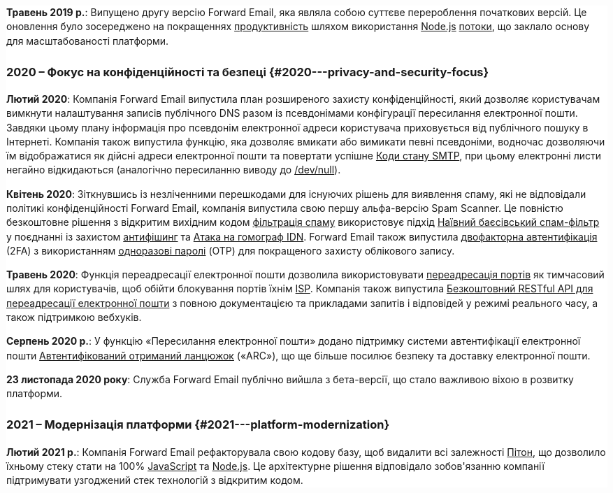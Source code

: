 **Травень 2019 р.**: Випущено другу версію Forward Email, яка являла собою суттєве перероблення початкових версій. Це оновлення було зосереджено на покращеннях [продуктивність](https://en.wikipedia.org/wiki/Software_performance_testing "Software performance testing") шляхом використання [Node.js](https://en.wikipedia.org/wiki/Node.js "Node.js") [потоки](https://en.wikipedia.org/wiki/Streams "Streams"), що заклало основу для масштабованості платформи.

### 2020 – Фокус на конфіденційності та безпеці {#2020---privacy-and-security-focus}

**Лютий 2020**: Компанія Forward Email випустила план розширеного захисту конфіденційності, який дозволяє користувачам вимкнути налаштування записів публічного DNS разом із псевдонімами конфігурації пересилання електронної пошти. Завдяки цьому плану інформація про псевдонім електронної адреси користувача приховується від публічного пошуку в Інтернеті. Компанія також випустила функцію, яка дозволяє вмикати або вимикати певні псевдоніми, водночас дозволяючи їм відображатися як дійсні адреси електронної пошти та повертати успішне [Коди стану SMTP](https://en.wikipedia.org/wiki/List_of_SMTP_server_return_codes "List of SMTP server return codes"), при цьому електронні листи негайно відкидаються (аналогічно пересиланню виводу до [/dev/null](https://en.wikipedia.org/wiki/Null_device "Null device")).

**Квітень 2020**: Зіткнувшись із незліченними перешкодами для існуючих рішень для виявлення спаму, які не відповідали політикі конфіденційності Forward Email, компанія випустила свою першу альфа-версію Spam Scanner. Це повністю безкоштовне рішення з відкритим вихідним кодом [фільтрація спаму](https://en.wikipedia.org/wiki/Anti-spam_techniques "Anti-spam techniques") використовує підхід [Наївний баєсівський спам-фільтр](https://en.wikipedia.org/wiki/Naive_Bayes_spam_filtering "Naive Bayes spam filtering") у поєднанні із захистом [антифішинг](https://en.wikipedia.org/wiki/Phishing "Phishing") та [Атака на гомограф IDN](https://en.wikipedia.org/wiki/IDN_homograph_attack "IDN homograph attack"). Forward Email також випустила [двофакторна автентифікація](https://en.wikipedia.org/wiki/Multi-factor_authentication "Multi-factor authentication") (2FA) з використанням [одноразові паролі](https://en.wikipedia.org/wiki/One-time_password "One-time password") (OTP) для покращеного захисту облікового запису.

**Травень 2020**: Функція переадресації електронної пошти дозволила використовувати [переадресація портів](https://en.wikipedia.org/wiki/Port_forwarding "Port forwarding") як тимчасовий шлях для користувачів, щоб обійти блокування портів їхнім [ISP](https://en.wikipedia.org/wiki/Internet_service_provider "Internet service provider"). Компанія також випустила [Безкоштовний RESTful API для переадресації електронної пошти](email-api) з повною документацією та прикладами запитів і відповідей у режимі реального часу, а також підтримкою вебхуків.

**Серпень 2020 р.**: У функцію «Пересилання електронної пошти» додано підтримку системи автентифікації електронної пошти [Автентифікований отриманий ланцюжок](arc) («ARC»), що ще більше посилює безпеку та доставку електронної пошти.

**23 листопада 2020 року**: Служба Forward Email публічно вийшла з бета-версії, що стало важливою віхою в розвитку платформи.

### 2021 – Модернізація платформи {#2021---platform-modernization}

**Лютий 2021 р.**: Компанія Forward Email рефакторувала свою кодову базу, щоб видалити всі залежності [Пітон](https://en.wikipedia.org/wiki/Python_\(programming_language\) "Python (мова програмування)"), що дозволило їхньому стеку стати на 100% [JavaScript](https://en.wikipedia.org/wiki/JavaScript "JavaScript") та [Node.js](https://en.wikipedia.org/wiki/Node.js). Це архітектурне рішення відповідало зобов'язанню компанії підтримувати узгоджений стек технологій з відкритим кодом.
